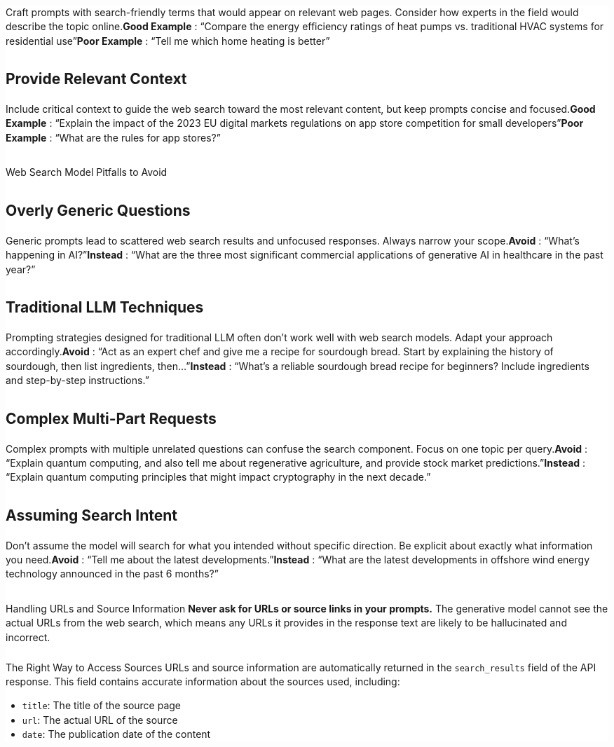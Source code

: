 Craft prompts with search-friendly terms that would appear on relevant web pages. Consider how experts in the field would describe the topic online.**Good Example** : “Compare the energy efficiency ratings of heat pumps vs. traditional HVAC systems for residential use”**Poor Example** : “Tell me which home heating is better”
## Provide Relevant Context
Include critical context to guide the web search toward the most relevant content, but keep prompts concise and focused.**Good Example** : “Explain the impact of the 2023 EU digital markets regulations on app store competition for small developers”**Poor Example** : “What are the rules for app stores?”
## 
[​](https://docs.perplexity.ai/guides/prompt-guide#web-search-model-pitfalls-to-avoid)
Web Search Model Pitfalls to Avoid
## Overly Generic Questions
Generic prompts lead to scattered web search results and unfocused responses. Always narrow your scope.**Avoid** : “What’s happening in AI?”**Instead** : “What are the three most significant commercial applications of generative AI in healthcare in the past year?”
## Traditional LLM Techniques
Prompting strategies designed for traditional LLM often don’t work well with web search models. Adapt your approach accordingly.**Avoid** : “Act as an expert chef and give me a recipe for sourdough bread. Start by explaining the history of sourdough, then list ingredients, then…”**Instead** : “What’s a reliable sourdough bread recipe for beginners? Include ingredients and step-by-step instructions.”
## Complex Multi-Part Requests
Complex prompts with multiple unrelated questions can confuse the search component. Focus on one topic per query.**Avoid** : “Explain quantum computing, and also tell me about regenerative agriculture, and provide stock market predictions.”**Instead** : “Explain quantum computing principles that might impact cryptography in the next decade.”
## Assuming Search Intent
Don’t assume the model will search for what you intended without specific direction. Be explicit about exactly what information you need.**Avoid** : “Tell me about the latest developments.”**Instead** : “What are the latest developments in offshore wind energy technology announced in the past 6 months?”
## 
[​](https://docs.perplexity.ai/guides/prompt-guide#handling-urls-and-source-information)
Handling URLs and Source Information
**Never ask for URLs or source links in your prompts.** The generative model cannot see the actual URLs from the web search, which means any URLs it provides in the response text are likely to be hallucinated and incorrect.
### 
[​](https://docs.perplexity.ai/guides/prompt-guide#the-right-way-to-access-sources)
The Right Way to Access Sources
URLs and source information are automatically returned in the `search_results` field of the API response. This field contains accurate information about the sources used, including:
  * `title`: The title of the source page
  * `url`: The actual URL of the source
  * `date`: The publication date of the content
